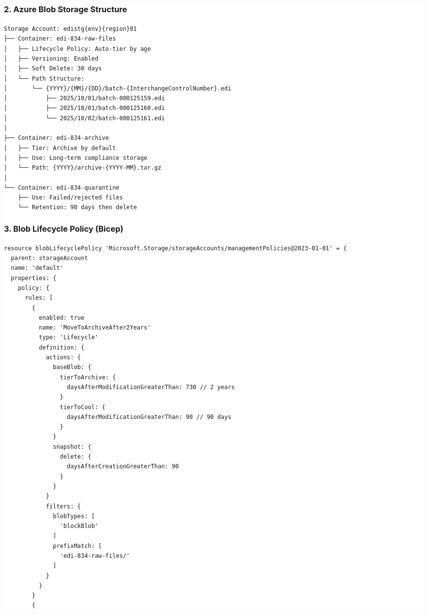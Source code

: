 ### 2. Azure Blob Storage Structure

```
Storage Account: edistg{env}{region}01
├── Container: edi-834-raw-files
│   ├── Lifecycle Policy: Auto-tier by age
│   ├── Versioning: Enabled
│   ├── Soft Delete: 30 days
│   └── Path Structure:
│       └── {YYYY}/{MM}/{DD}/batch-{InterchangeControlNumber}.edi
│           ├── 2025/10/01/batch-000125159.edi
│           ├── 2025/10/01/batch-000125160.edi
│           └── 2025/10/02/batch-000125161.edi
│
├── Container: edi-834-archive
│   ├── Tier: Archive by default
│   ├── Use: Long-term compliance storage
│   └── Path: {YYYY}/archive-{YYYY-MM}.tar.gz
│
└── Container: edi-834-quarantine
    ├── Use: Failed/rejected files
    └── Retention: 90 days then delete
```

### 3. Blob Lifecycle Policy (Bicep)

```bicep
resource blobLifecyclePolicy 'Microsoft.Storage/storageAccounts/managementPolicies@2023-01-01' = {
  parent: storageAccount
  name: 'default'
  properties: {
    policy: {
      rules: [
        {
          enabled: true
          name: 'MoveToArchiveAfter2Years'
          type: 'Lifecycle'
          definition: {
            actions: {
              baseBlob: {
                tierToArchive: {
                  daysAfterModificationGreaterThan: 730 // 2 years
                }
                tierToCool: {
                  daysAfterModificationGreaterThan: 90 // 90 days
                }
              }
              snapshot: {
                delete: {
                  daysAfterCreationGreaterThan: 90
                }
              }
            }
            filters: {
              blobTypes: [
                'blockBlob'
              ]
              prefixMatch: [
                'edi-834-raw-files/'
              ]
            }
          }
        }
        {
```